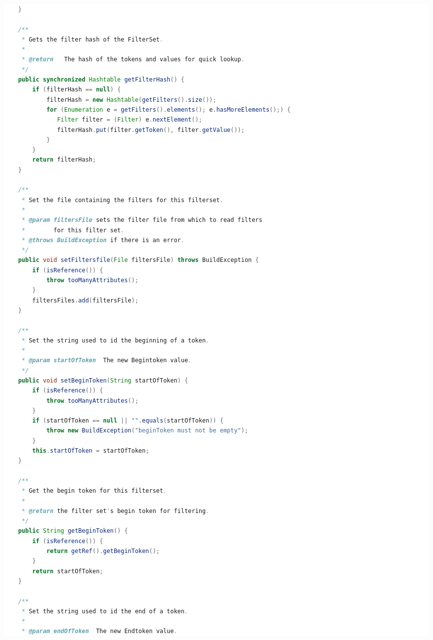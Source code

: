 ```java
    }

    /**
     * Gets the filter hash of the FilterSet.
     *
     * @return   The hash of the tokens and values for quick lookup.
     */
    public synchronized Hashtable getFilterHash() {
        if (filterHash == null) {
            filterHash = new Hashtable(getFilters().size());
            for (Enumeration e = getFilters().elements(); e.hasMoreElements();) {
               Filter filter = (Filter) e.nextElement();
               filterHash.put(filter.getToken(), filter.getValue());
            }
        }
        return filterHash;
    }

    /**
     * Set the file containing the filters for this filterset.
     *
     * @param filtersFile sets the filter file from which to read filters
     *        for this filter set.
     * @throws BuildException if there is an error.
     */
    public void setFiltersfile(File filtersFile) throws BuildException {
        if (isReference()) {
            throw tooManyAttributes();
        }
        filtersFiles.add(filtersFile);
    }

    /**
     * Set the string used to id the beginning of a token.
     *
     * @param startOfToken  The new Begintoken value.
     */
    public void setBeginToken(String startOfToken) {
        if (isReference()) {
            throw tooManyAttributes();
        }
        if (startOfToken == null || "".equals(startOfToken)) {
            throw new BuildException("beginToken must not be empty");
        }
        this.startOfToken = startOfToken;
    }

    /**
     * Get the begin token for this filterset.
     *
     * @return the filter set's begin token for filtering.
     */
    public String getBeginToken() {
        if (isReference()) {
            return getRef().getBeginToken();
        }
        return startOfToken;
    }

    /**
     * Set the string used to id the end of a token.
     *
     * @param endOfToken  The new Endtoken value.
```